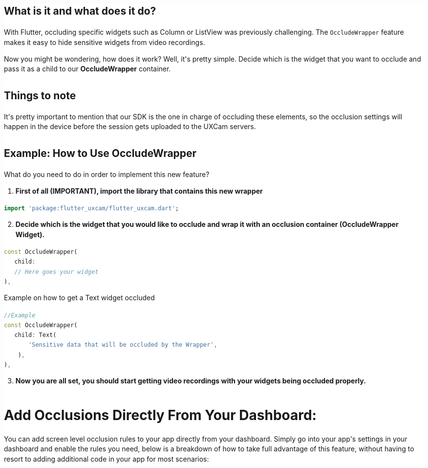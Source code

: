 ## What is it and what does it do?

With Flutter, occluding specific widgets such as Column or ListView was previously challenging. The  `OccludeWrapper` feature makes it easy to hide sensitive widgets from video recordings.

Now you might be wondering, how does it work? Well, it's pretty simple. Decide which is the widget that you want to occlude and pass it as a child to our **OccludeWrapper** container.

## Things to note

It's pretty important to mention that our SDK is the one in charge of occluding these elements, so the occlusion settings will happen in the device before the session gets uploaded to the UXCam servers.

## Example: How to Use OccludeWrapper

What do you need to do in order to implement this new feature?

1. **First of all (IMPORTANT), import the library that contains this new wrapper**

```dart
import 'package:flutter_uxcam/flutter_uxcam.dart';
```

2. **Decide which is the widget that you would like to occlude and wrap it with an occlusion container (OccludeWrapper Widget).**

```dart
const OccludeWrapper(
   child:
   // Here goes your widget
),
```

Example on how to get a Text widget occluded

```dart
//Example
const OccludeWrapper(  
   child: Text(  
       'Sensitive data that will be occluded by the Wrapper',  
    ),  
),  
```

3. **Now you are all set, you should start getting video recordings with your widgets being occluded properly.**

# Add Occlusions Directly From Your Dashboard:

You can add screen level occlusion rules to your app directly from your dashboard. Simply go into your app's settings in your dashboard and enable the rules you need, below is a breakdown of how to take full advantage of this feature, without having to resort to adding additional code in your app for most scenarios:
